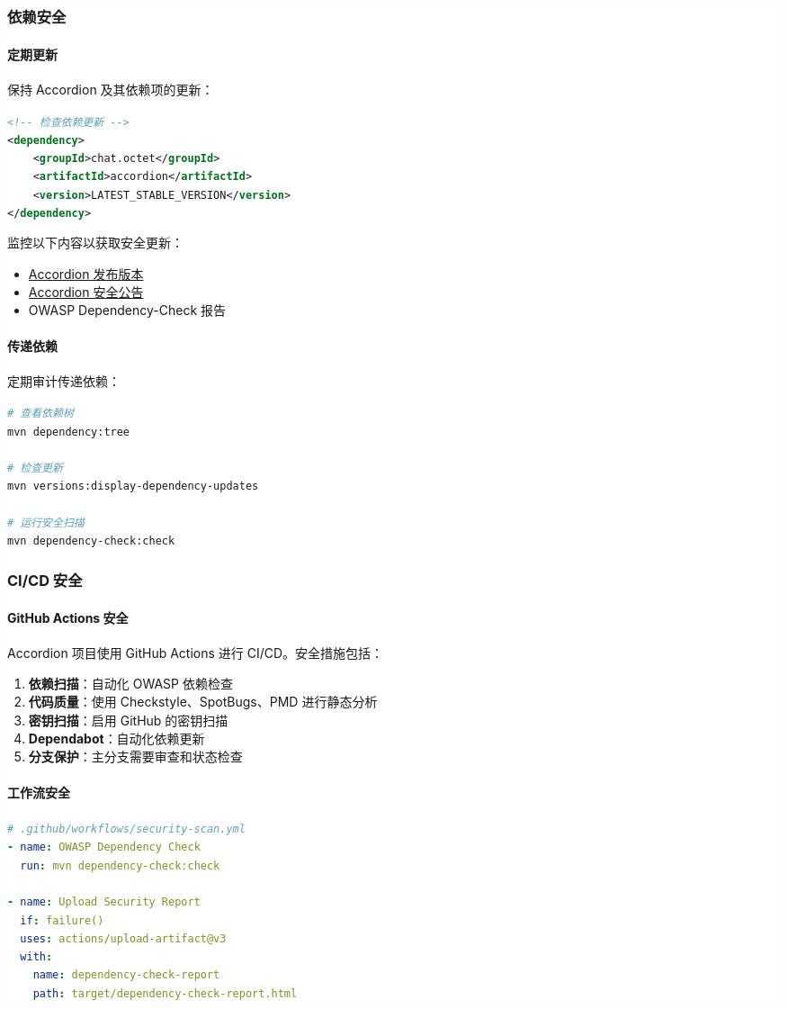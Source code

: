 ### 依赖安全

#### 定期更新

保持 Accordion 及其依赖项的更新：

```xml
<!-- 检查依赖更新 -->
<dependency>
    <groupId>chat.octet</groupId>
    <artifactId>accordion</artifactId>
    <version>LATEST_STABLE_VERSION</version>
</dependency>
```

监控以下内容以获取安全更新：

- [Accordion 发布版本](https://github.com/eoctet/accordion/releases)
- [Accordion 安全公告](https://github.com/eoctet/accordion/security/advisories)
- OWASP Dependency-Check 报告

#### 传递依赖

定期审计传递依赖：

```bash
# 查看依赖树
mvn dependency:tree

# 检查更新
mvn versions:display-dependency-updates

# 运行安全扫描
mvn dependency-check:check
```

### CI/CD 安全

#### GitHub Actions 安全

Accordion 项目使用 GitHub Actions 进行 CI/CD。安全措施包括：

1. **依赖扫描**：自动化 OWASP 依赖检查
2. **代码质量**：使用 Checkstyle、SpotBugs、PMD 进行静态分析
3. **密钥扫描**：启用 GitHub 的密钥扫描
4. **Dependabot**：自动化依赖更新
5. **分支保护**：主分支需要审查和状态检查

#### 工作流安全

```yaml
# .github/workflows/security-scan.yml
- name: OWASP Dependency Check
  run: mvn dependency-check:check

- name: Upload Security Report
  if: failure()
  uses: actions/upload-artifact@v3
  with:
    name: dependency-check-report
    path: target/dependency-check-report.html
```

